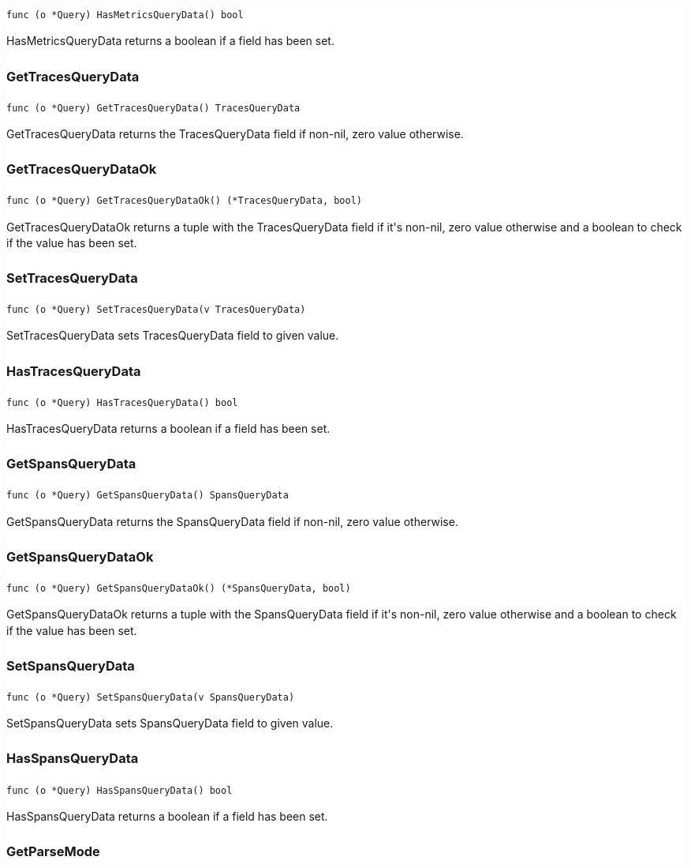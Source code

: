 `func (o *Query) HasMetricsQueryData() bool`

HasMetricsQueryData returns a boolean if a field has been set.

### GetTracesQueryData

`func (o *Query) GetTracesQueryData() TracesQueryData`

GetTracesQueryData returns the TracesQueryData field if non-nil, zero value otherwise.

### GetTracesQueryDataOk

`func (o *Query) GetTracesQueryDataOk() (*TracesQueryData, bool)`

GetTracesQueryDataOk returns a tuple with the TracesQueryData field if it's non-nil, zero value otherwise
and a boolean to check if the value has been set.

### SetTracesQueryData

`func (o *Query) SetTracesQueryData(v TracesQueryData)`

SetTracesQueryData sets TracesQueryData field to given value.

### HasTracesQueryData

`func (o *Query) HasTracesQueryData() bool`

HasTracesQueryData returns a boolean if a field has been set.

### GetSpansQueryData

`func (o *Query) GetSpansQueryData() SpansQueryData`

GetSpansQueryData returns the SpansQueryData field if non-nil, zero value otherwise.

### GetSpansQueryDataOk

`func (o *Query) GetSpansQueryDataOk() (*SpansQueryData, bool)`

GetSpansQueryDataOk returns a tuple with the SpansQueryData field if it's non-nil, zero value otherwise
and a boolean to check if the value has been set.

### SetSpansQueryData

`func (o *Query) SetSpansQueryData(v SpansQueryData)`

SetSpansQueryData sets SpansQueryData field to given value.

### HasSpansQueryData

`func (o *Query) HasSpansQueryData() bool`

HasSpansQueryData returns a boolean if a field has been set.

### GetParseMode
